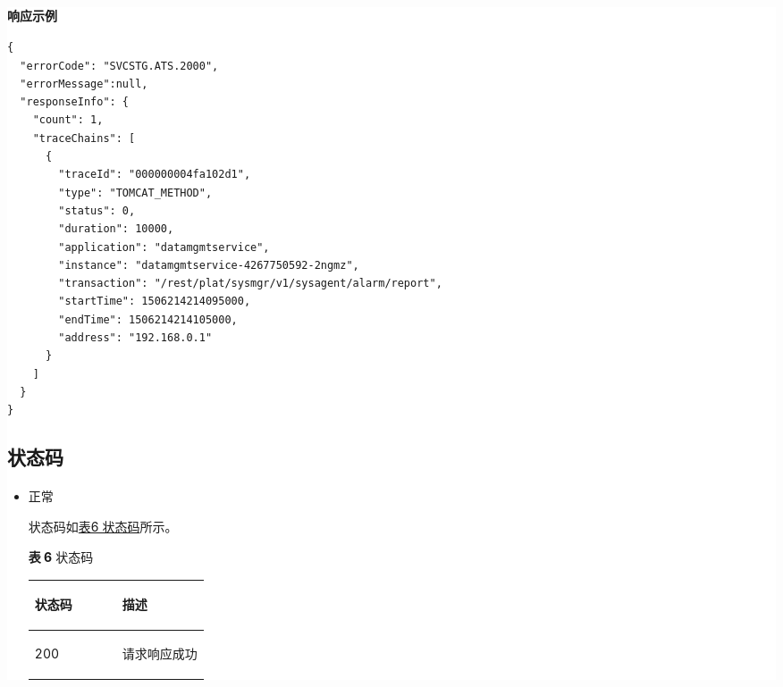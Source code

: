 **响应示例**

```
{
  "errorCode": "SVCSTG.ATS.2000",
  "errorMessage":null,
  "responseInfo": {
    "count": 1,
    "traceChains": [
      {
        "traceId": "000000004fa102d1",
        "type": "TOMCAT_METHOD",
        "status": 0,
        "duration": 10000,
        "application": "datamgmtservice",
        "instance": "datamgmtservice-4267750592-2ngmz",
        "transaction": "/rest/plat/sysmgr/v1/sysagent/alarm/report",
        "startTime": 1506214214095000,
        "endTime": 1506214214105000,
        "address": "192.168.0.1"
      }
    ]
  }
}
```

## 状态码<a name="s320ca83c3a804127a801f624a84de538"></a>

-   正常

    状态码如[表6 状态码](#t359e37fcc8a645ea9c98adabb809eb5f)所示。   

    **表 6**  状态码

    <a name="t359e37fcc8a645ea9c98adabb809eb5f"></a>
    <table><thead align="left"><tr id="zh-cn_topic_0082840623_row2481233171"><th class="cellrowborder" valign="top" width="50%" id="mcps1.2.3.1.1"><p id="a26e5936de0444b56a2349cf0f25cea76"><a name="a26e5936de0444b56a2349cf0f25cea76"></a><a name="a26e5936de0444b56a2349cf0f25cea76"></a>状态码</p>
    </th>
    <th class="cellrowborder" valign="top" width="50%" id="mcps1.2.3.1.2"><p id="zh-cn_topic_0082840623_p114811838179"><a name="zh-cn_topic_0082840623_p114811838179"></a><a name="zh-cn_topic_0082840623_p114811838179"></a>描述</p>
    </th>
    </tr>
    </thead>
    <tbody><tr id="rc9abaeed9501471bb087db94f54829ee"><td class="cellrowborder" valign="top" width="50%" headers="mcps1.2.3.1.1 "><p id="ad523fd2ccd5442758049b35e11782c6e"><a name="ad523fd2ccd5442758049b35e11782c6e"></a><a name="ad523fd2ccd5442758049b35e11782c6e"></a>200</p>
    </td>
    <td class="cellrowborder" valign="top" width="50%" headers="mcps1.2.3.1.2 "><p id="zh-cn_topic_0082840623_p5481531171"><a name="zh-cn_topic_0082840623_p5481531171"></a><a name="zh-cn_topic_0082840623_p5481531171"></a>请求响应成功</p>
    </td>
    </tr>
    </tbody>
    </table>


